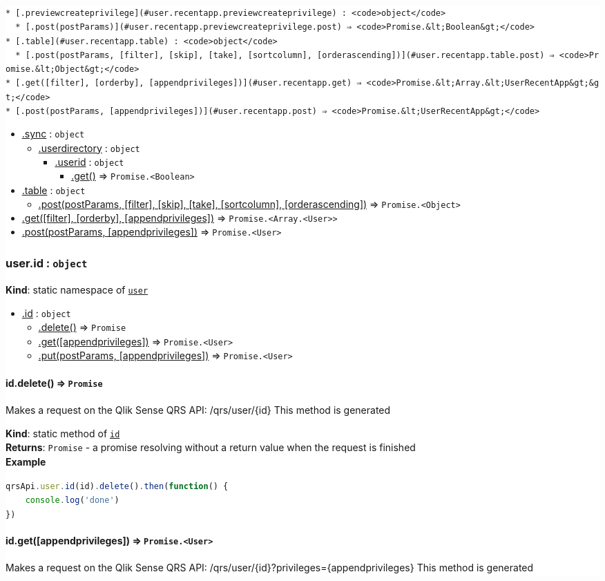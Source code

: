     * [.previewcreateprivilege](#user.recentapp.previewcreateprivilege) : <code>object</code>
      * [.post(postParams)](#user.recentapp.previewcreateprivilege.post) ⇒ <code>Promise.&lt;Boolean&gt;</code>
    * [.table](#user.recentapp.table) : <code>object</code>
      * [.post(postParams, [filter], [skip], [take], [sortcolumn], [orderascending])](#user.recentapp.table.post) ⇒ <code>Promise.&lt;Object&gt;</code>
    * [.get([filter], [orderby], [appendprivileges])](#user.recentapp.get) ⇒ <code>Promise.&lt;Array.&lt;UserRecentApp&gt;&gt;</code>
    * [.post(postParams, [appendprivileges])](#user.recentapp.post) ⇒ <code>Promise.&lt;UserRecentApp&gt;</code>
  * [.sync](#user.sync) : <code>object</code>
    * [.userdirectory](#user.sync.userdirectory) : <code>object</code>
      * [.userid](#user.sync.userdirectory.userid) : <code>object</code>
        * [.get()](#user.sync.userdirectory.userid.get) ⇒ <code>Promise.&lt;Boolean&gt;</code>
  * [.table](#user.table) : <code>object</code>
    * [.post(postParams, [filter], [skip], [take], [sortcolumn], [orderascending])](#user.table.post) ⇒ <code>Promise.&lt;Object&gt;</code>
  * [.get([filter], [orderby], [appendprivileges])](#user.get) ⇒ <code>Promise.&lt;Array.&lt;User&gt;&gt;</code>
  * [.post(postParams, [appendprivileges])](#user.post) ⇒ <code>Promise.&lt;User&gt;</code>

<a name="user.id"></a>
### user.id : <code>object</code>
**Kind**: static namespace of <code>[user](#user)</code>  

* [.id](#user.id) : <code>object</code>
  * [.delete()](#user.id.delete) ⇒ <code>Promise</code>
  * [.get([appendprivileges])](#user.id.get) ⇒ <code>Promise.&lt;User&gt;</code>
  * [.put(postParams, [appendprivileges])](#user.id.put) ⇒ <code>Promise.&lt;User&gt;</code>

<a name="user.id.delete"></a>
#### id.delete() ⇒ <code>Promise</code>
Makes a request on the Qlik Sense QRS API:
/qrs/user/{id}
This method is generated

**Kind**: static method of <code>[id](#user.id)</code>  
**Returns**: <code>Promise</code> - a promise resolving without a return value when the request is finished  
**Example**  
```javascript
qrsApi.user.id(id).delete().then(function() {
	console.log('done')
})
```
<a name="user.id.get"></a>
#### id.get([appendprivileges]) ⇒ <code>Promise.&lt;User&gt;</code>
Makes a request on the Qlik Sense QRS API:
/qrs/user/{id}?privileges={appendprivileges}
This method is generated
